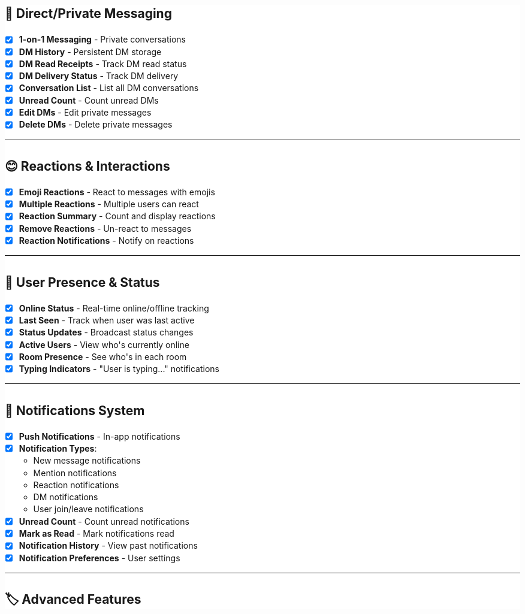 
## 💌 Direct/Private Messaging

- [x] **1-on-1 Messaging** - Private conversations
- [x] **DM History** - Persistent DM storage
- [x] **DM Read Receipts** - Track DM read status
- [x] **DM Delivery Status** - Track DM delivery
- [x] **Conversation List** - List all DM conversations
- [x] **Unread Count** - Count unread DMs
- [x] **Edit DMs** - Edit private messages
- [x] **Delete DMs** - Delete private messages

---

## 😊 Reactions & Interactions

- [x] **Emoji Reactions** - React to messages with emojis
- [x] **Multiple Reactions** - Multiple users can react
- [x] **Reaction Summary** - Count and display reactions
- [x] **Remove Reactions** - Un-react to messages
- [x] **Reaction Notifications** - Notify on reactions

---

## 👥 User Presence & Status

- [x] **Online Status** - Real-time online/offline tracking
- [x] **Last Seen** - Track when user was last active
- [x] **Status Updates** - Broadcast status changes
- [x] **Active Users** - View who's currently online
- [x] **Room Presence** - See who's in each room
- [x] **Typing Indicators** - "User is typing..." notifications

---

## 🔔 Notifications System

- [x] **Push Notifications** - In-app notifications
- [x] **Notification Types**:
  - New message notifications
  - Mention notifications
  - Reaction notifications
  - DM notifications
  - User join/leave notifications
- [x] **Unread Count** - Count unread notifications
- [x] **Mark as Read** - Mark notifications read
- [x] **Notification History** - View past notifications
- [x] **Notification Preferences** - User settings

---

## 🏷️ Advanced Features
